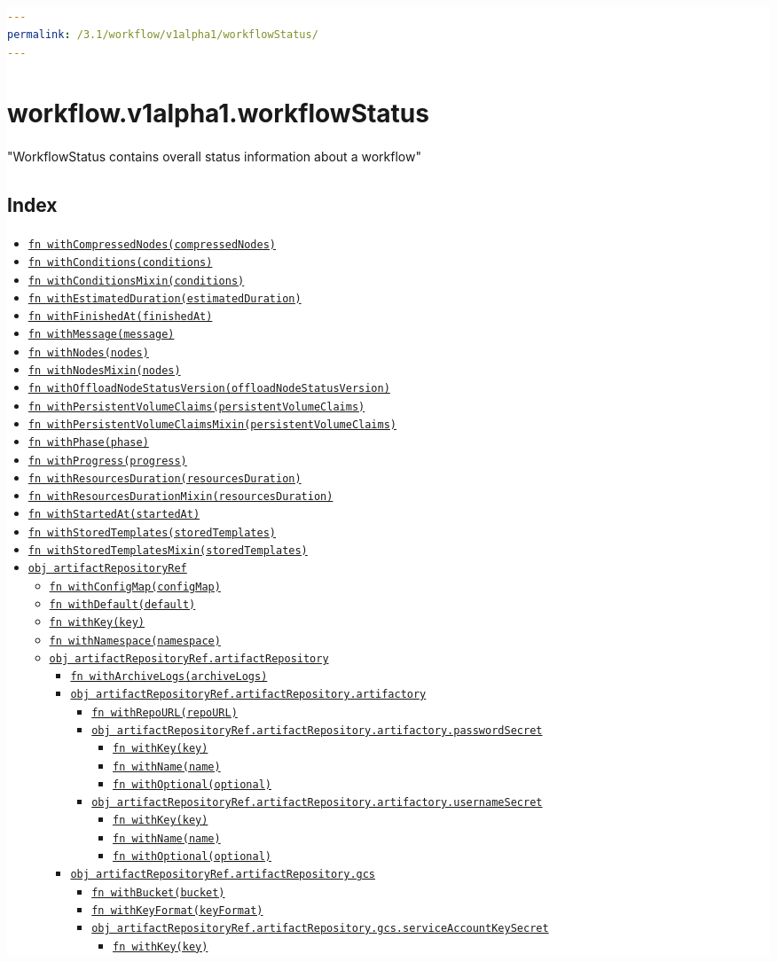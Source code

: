 ```yaml
---
permalink: /3.1/workflow/v1alpha1/workflowStatus/
---
```


# workflow.v1alpha1.workflowStatus

"WorkflowStatus contains overall status information about a workflow"

## Index

* [`fn withCompressedNodes(compressedNodes)`](#fn-withcompressednodes)
* [`fn withConditions(conditions)`](#fn-withconditions)
* [`fn withConditionsMixin(conditions)`](#fn-withconditionsmixin)
* [`fn withEstimatedDuration(estimatedDuration)`](#fn-withestimatedduration)
* [`fn withFinishedAt(finishedAt)`](#fn-withfinishedat)
* [`fn withMessage(message)`](#fn-withmessage)
* [`fn withNodes(nodes)`](#fn-withnodes)
* [`fn withNodesMixin(nodes)`](#fn-withnodesmixin)
* [`fn withOffloadNodeStatusVersion(offloadNodeStatusVersion)`](#fn-withoffloadnodestatusversion)
* [`fn withPersistentVolumeClaims(persistentVolumeClaims)`](#fn-withpersistentvolumeclaims)
* [`fn withPersistentVolumeClaimsMixin(persistentVolumeClaims)`](#fn-withpersistentvolumeclaimsmixin)
* [`fn withPhase(phase)`](#fn-withphase)
* [`fn withProgress(progress)`](#fn-withprogress)
* [`fn withResourcesDuration(resourcesDuration)`](#fn-withresourcesduration)
* [`fn withResourcesDurationMixin(resourcesDuration)`](#fn-withresourcesdurationmixin)
* [`fn withStartedAt(startedAt)`](#fn-withstartedat)
* [`fn withStoredTemplates(storedTemplates)`](#fn-withstoredtemplates)
* [`fn withStoredTemplatesMixin(storedTemplates)`](#fn-withstoredtemplatesmixin)
* [`obj artifactRepositoryRef`](#obj-artifactrepositoryref)
  * [`fn withConfigMap(configMap)`](#fn-artifactrepositoryrefwithconfigmap)
  * [`fn withDefault(default)`](#fn-artifactrepositoryrefwithdefault)
  * [`fn withKey(key)`](#fn-artifactrepositoryrefwithkey)
  * [`fn withNamespace(namespace)`](#fn-artifactrepositoryrefwithnamespace)
  * [`obj artifactRepositoryRef.artifactRepository`](#obj-artifactrepositoryrefartifactrepository)
    * [`fn withArchiveLogs(archiveLogs)`](#fn-artifactrepositoryrefartifactrepositorywitharchivelogs)
    * [`obj artifactRepositoryRef.artifactRepository.artifactory`](#obj-artifactrepositoryrefartifactrepositoryartifactory)
      * [`fn withRepoURL(repoURL)`](#fn-artifactrepositoryrefartifactrepositoryartifactorywithrepourl)
      * [`obj artifactRepositoryRef.artifactRepository.artifactory.passwordSecret`](#obj-artifactrepositoryrefartifactrepositoryartifactorypasswordsecret)
        * [`fn withKey(key)`](#fn-artifactrepositoryrefartifactrepositoryartifactorypasswordsecretwithkey)
        * [`fn withName(name)`](#fn-artifactrepositoryrefartifactrepositoryartifactorypasswordsecretwithname)
        * [`fn withOptional(optional)`](#fn-artifactrepositoryrefartifactrepositoryartifactorypasswordsecretwithoptional)
      * [`obj artifactRepositoryRef.artifactRepository.artifactory.usernameSecret`](#obj-artifactrepositoryrefartifactrepositoryartifactoryusernamesecret)
        * [`fn withKey(key)`](#fn-artifactrepositoryrefartifactrepositoryartifactoryusernamesecretwithkey)
        * [`fn withName(name)`](#fn-artifactrepositoryrefartifactrepositoryartifactoryusernamesecretwithname)
        * [`fn withOptional(optional)`](#fn-artifactrepositoryrefartifactrepositoryartifactoryusernamesecretwithoptional)
    * [`obj artifactRepositoryRef.artifactRepository.gcs`](#obj-artifactrepositoryrefartifactrepositorygcs)
      * [`fn withBucket(bucket)`](#fn-artifactrepositoryrefartifactrepositorygcswithbucket)
      * [`fn withKeyFormat(keyFormat)`](#fn-artifactrepositoryrefartifactrepositorygcswithkeyformat)
      * [`obj artifactRepositoryRef.artifactRepository.gcs.serviceAccountKeySecret`](#obj-artifactrepositoryrefartifactrepositorygcsserviceaccountkeysecret)
        * [`fn withKey(key)`](#fn-artifactrepositoryrefartifactrepositorygcsserviceaccountkeysecretwithkey)